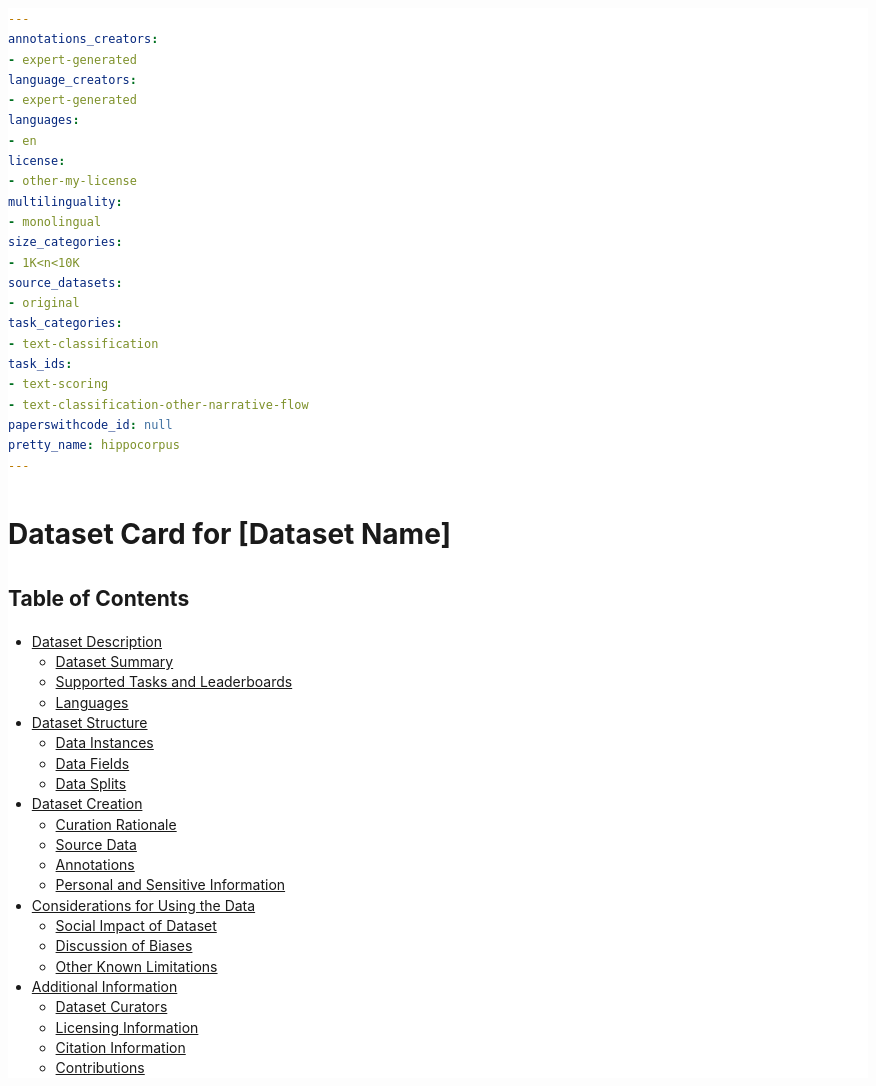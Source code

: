 ```yaml
---
annotations_creators:
- expert-generated
language_creators:
- expert-generated
languages:
- en
license:
- other-my-license
multilinguality:
- monolingual
size_categories:
- 1K<n<10K
source_datasets:
- original
task_categories:
- text-classification
task_ids:
- text-scoring
- text-classification-other-narrative-flow
paperswithcode_id: null
pretty_name: hippocorpus
---
```


# Dataset Card for [Dataset Name]

## Table of Contents
- [Dataset Description](#dataset-description)
  - [Dataset Summary](#dataset-summary)
  - [Supported Tasks and Leaderboards](#supported-tasks-and-leaderboards)
  - [Languages](#languages)
- [Dataset Structure](#dataset-structure)
  - [Data Instances](#data-instances)
  - [Data Fields](#data-fields)
  - [Data Splits](#data-splits)
- [Dataset Creation](#dataset-creation)
  - [Curation Rationale](#curation-rationale)
  - [Source Data](#source-data)
  - [Annotations](#annotations)
  - [Personal and Sensitive Information](#personal-and-sensitive-information)
- [Considerations for Using the Data](#considerations-for-using-the-data)
  - [Social Impact of Dataset](#social-impact-of-dataset)
  - [Discussion of Biases](#discussion-of-biases)
  - [Other Known Limitations](#other-known-limitations)
- [Additional Information](#additional-information)
  - [Dataset Curators](#dataset-curators)
  - [Licensing Information](#licensing-information)
  - [Citation Information](#citation-information)
  - [Contributions](#contributions)
